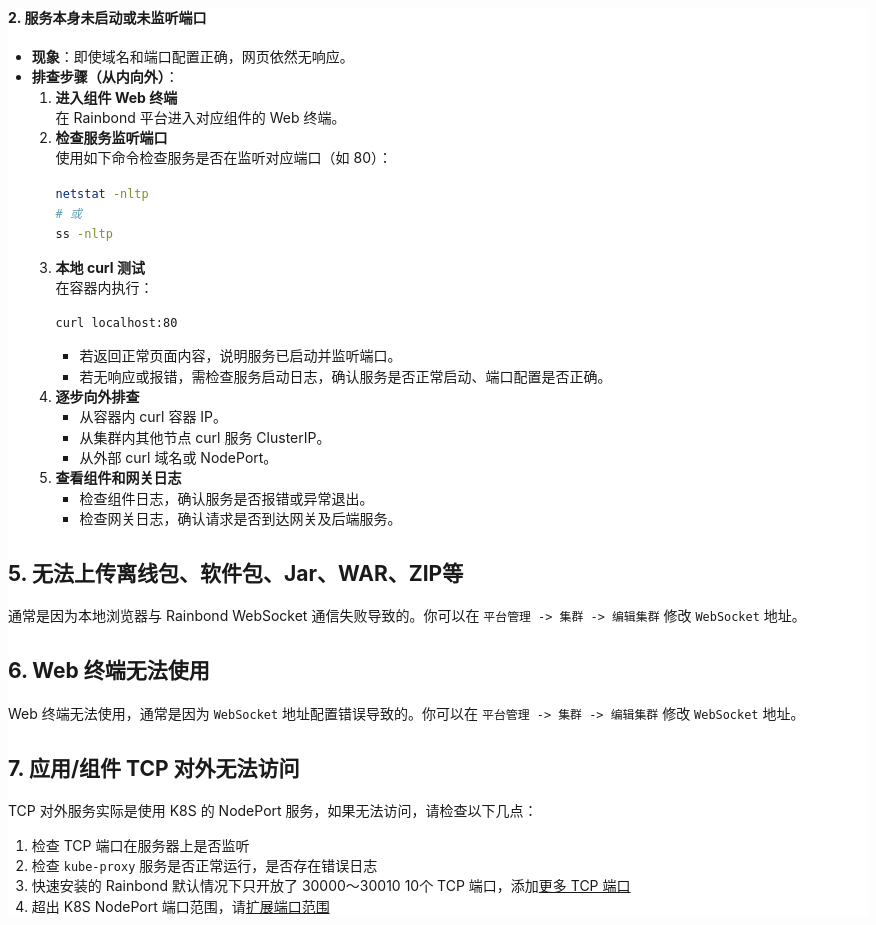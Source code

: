 #### 2. 服务本身未启动或未监听端口

- **现象**：即使域名和端口配置正确，网页依然无响应。
- **排查步骤（从内向外）**：
  1. **进入组件 Web 终端**  
     在 Rainbond 平台进入对应组件的 Web 终端。
  2. **检查服务监听端口**  
     使用如下命令检查服务是否在监听对应端口（如 80）：
     ```bash
     netstat -nltp
     # 或
     ss -nltp
     ```
  3. **本地 curl 测试**  
     在容器内执行：
     ```bash
     curl localhost:80
     ```
     - 若返回正常页面内容，说明服务已启动并监听端口。
     - 若无响应或报错，需检查服务启动日志，确认服务是否正常启动、端口配置是否正确。
  4. **逐步向外排查**  
     - 从容器内 curl 容器 IP。
     - 从集群内其他节点 curl 服务 ClusterIP。
     - 从外部 curl 域名或 NodePort。
  5. **查看组件和网关日志**  
     - 检查组件日志，确认服务是否报错或异常退出。
     - 检查网关日志，确认请求是否到达网关及后端服务。

## 5. 无法上传离线包、软件包、Jar、WAR、ZIP等

通常是因为本地浏览器与 Rainbond WebSocket 通信失败导致的。你可以在 `平台管理 -> 集群 -> 编辑集群` 修改 `WebSocket` 地址。

## 6. Web 终端无法使用

Web 终端无法使用，通常是因为 `WebSocket` 地址配置错误导致的。你可以在 `平台管理 -> 集群 -> 编辑集群` 修改 `WebSocket` 地址。

## 7. 应用/组件 TCP 对外无法访问

TCP 对外服务实际是使用 K8S 的 NodePort 服务，如果无法访问，请检查以下几点：

1. 检查 TCP 端口在服务器上是否监听
2. 检查 `kube-proxy` 服务是否正常运行，是否存在错误日志
3. 快速安装的 Rainbond 默认情况下只开放了 30000～30010 10个 TCP 端口，添加[更多 TCP 端口](../faq#快速安装添加更多-tcp-端口)
4. 超出 K8S NodePort 端口范围，请[扩展端口范围](../faq#扩展-tcpnodeport-端口范围)